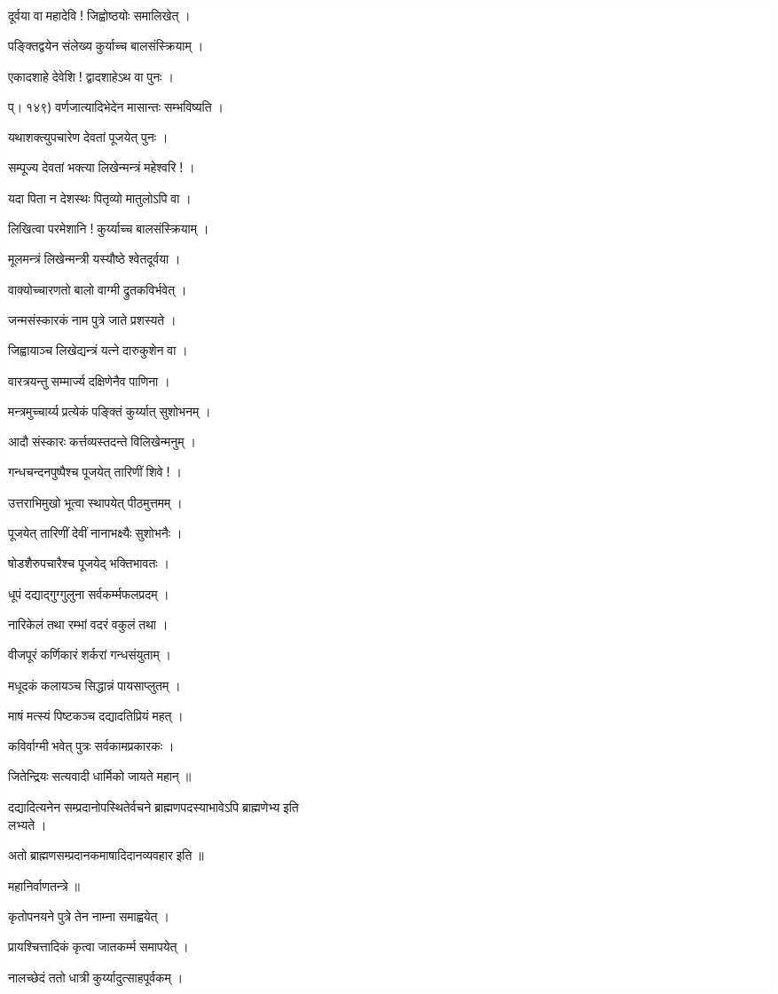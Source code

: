 दूर्वया वा महादेवि ! जिह्वोष्ठयोः समालिखेत् ।   
  
पङ्क्तिद्वयेन संलेख्य कुर्याच्च बालसंस्क्रियाम् ।   
  
एकादशाहे देवेशि ! द्वादशाहेऽथ वा पुनः ।   
  
प्। १४९) वर्णजात्यादिभेदेन मासान्तः सम्भविष्यति ।   
  
यथाशक्त्युपचारेण देवतां पूजयेत् पुनः ।   
  
सम्पूज्य देवतां भक्त्या लिखेन्मन्त्रं महेश्वरि ! ।   
  
यदा पिता न देशस्थः पितृव्यो मातुलोऽपि वा ।   
  
लिखित्वा परमेशानि ! कुर्य्याच्च बालसंस्क्रियाम् ।   
  
मूलमन्त्रं लिखेन्मन्त्री यस्यौष्ठे श्वेतदूर्वया ।   
  
वाक्योच्चारणतो बालो वाग्मी द्रुतकविर्भवेत् ।   
  
जन्मसंस्कारकं नाम पुत्रे जाते प्रशस्यते ।   
  
जिह्वायाञ्च लिखेद्यन्त्रं यत्ने दारुकुशेन वा ।   
  
वारत्रयन्तु सम्मार्ज्य दक्षिणेनैव पाणिना ।   
  
मन्त्रमुच्चार्य्य प्रत्येकं पङ्क्तिं कुर्य्यात् सुशोभनम् ।   
  
आदौ संस्कारः कर्त्तव्यस्तदन्ते विलिखेन्मनुम् ।   
  
गन्धचन्दनपुष्पैश्च पूजयेत् तारिणीं शिवे ! ।   
  
उत्तराभिमुखो भूत्वा स्थापयेत् पीठमुत्तमम् ।   
  
पूजयेत् तारिणीं देवीं नानाभक्ष्यैः सुशोभनैः ।   
  
षोडशैरुपचारैश्च पूजयेद् भक्तिभावतः ।   
  
धूपं दद्याद्गुग्गुलुना सर्वकर्म्मफलप्रदम् ।   
  
नारिकेलं तथा रम्भां वदरं वकुलं तथा ।   
  
वीजपूरं कर्णिकारं शर्करां गन्धसंयुताम् ।   
  
मधूदकं कलायञ्च सिद्धान्नं पायसाप्लुतम् ।   
  
माषं मत्स्यं पिष्टकञ्च दद्यादतिप्रियं महत् ।   
  
कविर्वाग्मी भवेत् पुत्रः सर्वकामप्रकारकः ।   
  
जितेन्द्रियः सत्यवादी धार्मिको जायते महान् ॥   
  
दद्यादित्यनेन सम्प्रदानोपस्थितेर्वचने ब्राह्मणपदस्याभावेऽपि ब्राह्मणेभ्य इति   
लभ्यते ।   
  
अतो ब्राह्मणसम्प्रदानकमाषादिदानव्यवहार इति ॥   
  
महानिर्वाणतन्त्रे ॥   
  
कृतोपनयने पुत्रे तेन नाम्ना समाह्वयेत् ।   
  
प्रायश्चित्तादिकं कृत्वा जातकर्म्म समापयेत् ।   
  
नालच्छेदं ततो धात्री कुर्य्यादुत्साहपूर्वकम् ।   
  